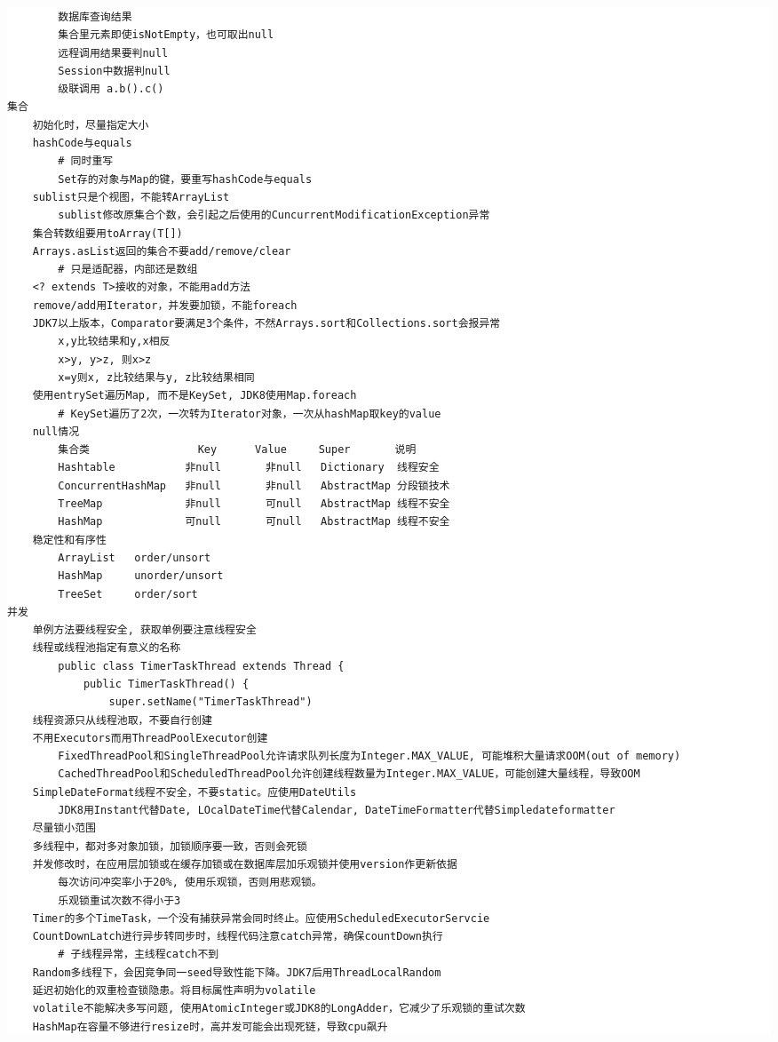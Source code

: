             数据库查询结果
            集合里元素即使isNotEmpty，也可取出null
            远程调用结果要判null
            Session中数据判null
            级联调用 a.b().c()
    集合
        初始化时，尽量指定大小
        hashCode与equals
            # 同时重写
            Set存的对象与Map的键，要重写hashCode与equals
        sublist只是个视图，不能转ArrayList
            sublist修改原集合个数，会引起之后使用的CuncurrentModificationException异常
        集合转数组要用toArray(T[])
        Arrays.asList返回的集合不要add/remove/clear
            # 只是适配器，内部还是数组
        <? extends T>接收的对象，不能用add方法
        remove/add用Iterator，并发要加锁，不能foreach
        JDK7以上版本，Comparator要满足3个条件，不然Arrays.sort和Collections.sort会报异常
            x,y比较结果和y,x相反
            x>y, y>z, 则x>z
            x=y则x, z比较结果与y, z比较结果相同
        使用entrySet遍历Map, 而不是KeySet, JDK8使用Map.foreach
            # KeySet遍历了2次，一次转为Iterator对象，一次从hashMap取key的value
        null情况
            集合类                 Key      Value     Super       说明
            Hashtable           非null       非null   Dictionary  线程安全
            ConcurrentHashMap   非null       非null   AbstractMap 分段锁技术
            TreeMap             非null       可null   AbstractMap 线程不安全
            HashMap             可null       可null   AbstractMap 线程不安全
        稳定性和有序性
            ArrayList   order/unsort
            HashMap     unorder/unsort
            TreeSet     order/sort
    并发
        单例方法要线程安全, 获取单例要注意线程安全
        线程或线程池指定有意义的名称
            public class TimerTaskThread extends Thread {
                public TimerTaskThread() {
                    super.setName("TimerTaskThread")
        线程资源只从线程池取，不要自行创建
        不用Executors而用ThreadPoolExecutor创建
            FixedThreadPool和SingleThreadPool允许请求队列长度为Integer.MAX_VALUE, 可能堆积大量请求OOM(out of memory)
            CachedThreadPool和ScheduledThreadPool允许创建线程数量为Integer.MAX_VALUE，可能创建大量线程，导致OOM
        SimpleDateFormat线程不安全，不要static。应使用DateUtils
            JDK8用Instant代替Date, LOcalDateTime代替Calendar, DateTimeFormatter代替Simpledateformatter
        尽量锁小范围
        多线程中，都对多对象加锁，加锁顺序要一致，否则会死锁
        并发修改时，在应用层加锁或在缓存加锁或在数据库层加乐观锁并使用version作更新依据
            每次访问冲突率小于20%, 使用乐观锁，否则用悲观锁。
            乐观锁重试次数不得小于3
        Timer的多个TimeTask，一个没有捕获异常会同时终止。应使用ScheduledExecutorServcie
        CountDownLatch进行异步转同步时，线程代码注意catch异常，确保countDown执行
            # 子线程异常，主线程catch不到
        Random多线程下，会因竞争同一seed导致性能下降。JDK7后用ThreadLocalRandom
        延迟初始化的双重检查锁隐患。将目标属性声明为volatile
        volatile不能解决多写问题, 使用AtomicInteger或JDK8的LongAdder，它减少了乐观锁的重试次数
        HashMap在容量不够进行resize时，高并发可能会出现死链，导致cpu飙升